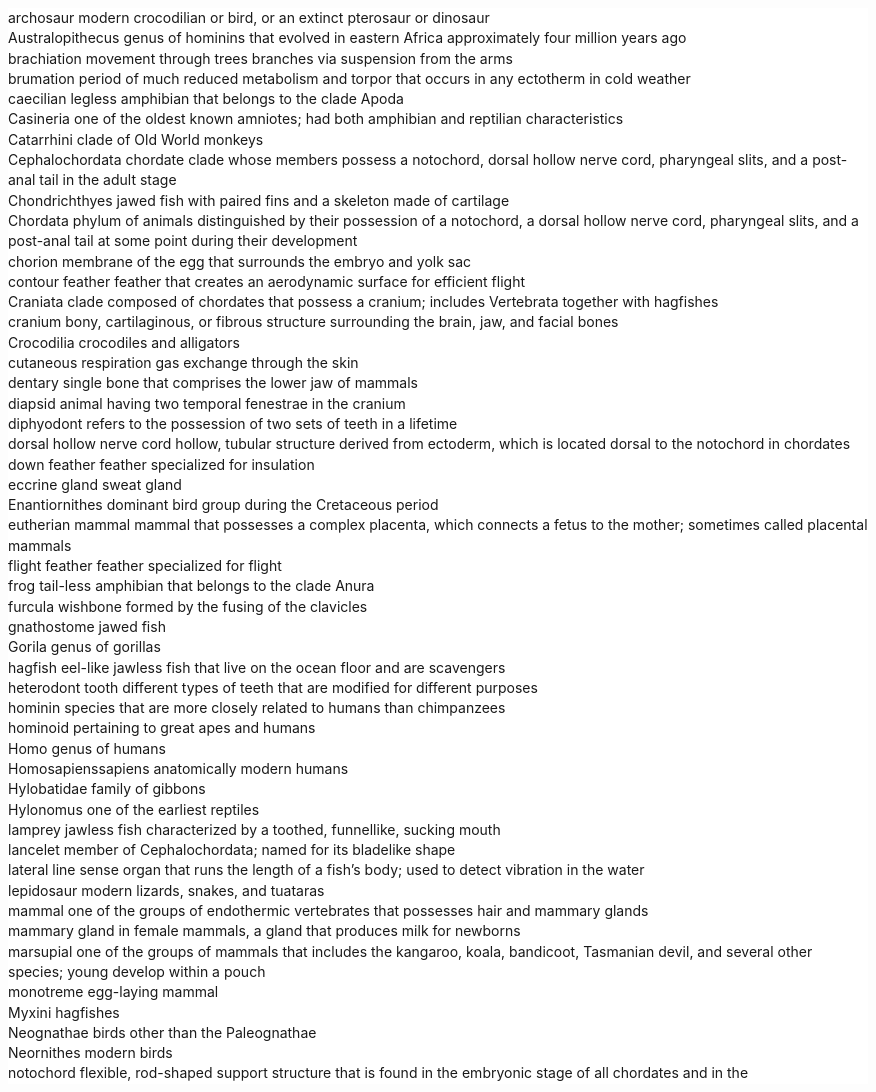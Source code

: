 archosaur modern crocodilian or bird, or an extinct pterosaur or dinosaur   
Australopithecus genus of hominins that evolved in eastern Africa approximately four million years ago   
brachiation movement through trees branches via suspension from the arms   
brumation period of much reduced metabolism and torpor that occurs in any ectotherm in cold weather   
caecilian legless amphibian that belongs to the clade Apoda   
Casineria one of the oldest known amniotes; had both amphibian and reptilian characteristics   
Catarrhini clade of Old World monkeys   
Cephalochordata chordate clade whose members possess a notochord, dorsal hollow nerve cord, pharyngeal slits, and a post-anal tail in the adult stage   
Chondrichthyes jawed fish with paired fins and a skeleton made of cartilage   
Chordata phylum of animals distinguished by their possession of a notochord, a dorsal hollow nerve cord, pharyngeal slits, and a post-anal tail at some point during their development   
chorion membrane of the egg that surrounds the embryo and yolk sac   
contour feather feather that creates an aerodynamic surface for efficient flight   
Craniata clade composed of chordates that possess a cranium; includes Vertebrata together with hagfishes   
cranium bony, cartilaginous, or fibrous structure surrounding the brain, jaw, and facial bones   
Crocodilia crocodiles and alligators   
cutaneous respiration gas exchange through the skin   
dentary single bone that comprises the lower jaw of mammals   
diapsid animal having two temporal fenestrae in the cranium   
diphyodont refers to the possession of two sets of teeth in a lifetime   
dorsal hollow nerve cord hollow, tubular structure derived from ectoderm, which is located dorsal to the notochord in chordates   
down feather feather specialized for insulation   
eccrine gland sweat gland   
Enantiornithes dominant bird group during the Cretaceous period   
eutherian mammal mammal that possesses a complex placenta, which connects a fetus to the mother; sometimes called placental mammals   
flight feather feather specialized for flight   
frog tail-less amphibian that belongs to the clade Anura   
furcula wishbone formed by the fusing of the clavicles   
gnathostome jawed fish   
Gorila genus of gorillas   
hagfish eel-like jawless fish that live on the ocean floor and are scavengers   
heterodont tooth different types of teeth that are modified for different purposes   
hominin species that are more closely related to humans than chimpanzees   
hominoid pertaining to great apes and humans   
Homo genus of humans   
Homosapienssapiens anatomically modern humans   
Hylobatidae family of gibbons   
Hylonomus one of the earliest reptiles   
lamprey jawless fish characterized by a toothed, funnellike, sucking mouth   
lancelet member of Cephalochordata; named for its bladelike shape   
lateral line sense organ that runs the length of a fish’s body; used to detect vibration in the water   
lepidosaur modern lizards, snakes, and tuataras   
mammal one of the groups of endothermic vertebrates that possesses hair and mammary glands   
mammary gland in female mammals, a gland that produces milk for newborns   
marsupial one of the groups of mammals that includes the kangaroo, koala, bandicoot, Tasmanian devil, and several other species; young develop within a pouch   
monotreme egg-laying mammal   
Myxini hagfishes   
Neognathae birds other than the Paleognathae   
Neornithes modern birds   
notochord flexible, rod-shaped support structure that is found in the embryonic stage of all chordates and in the
